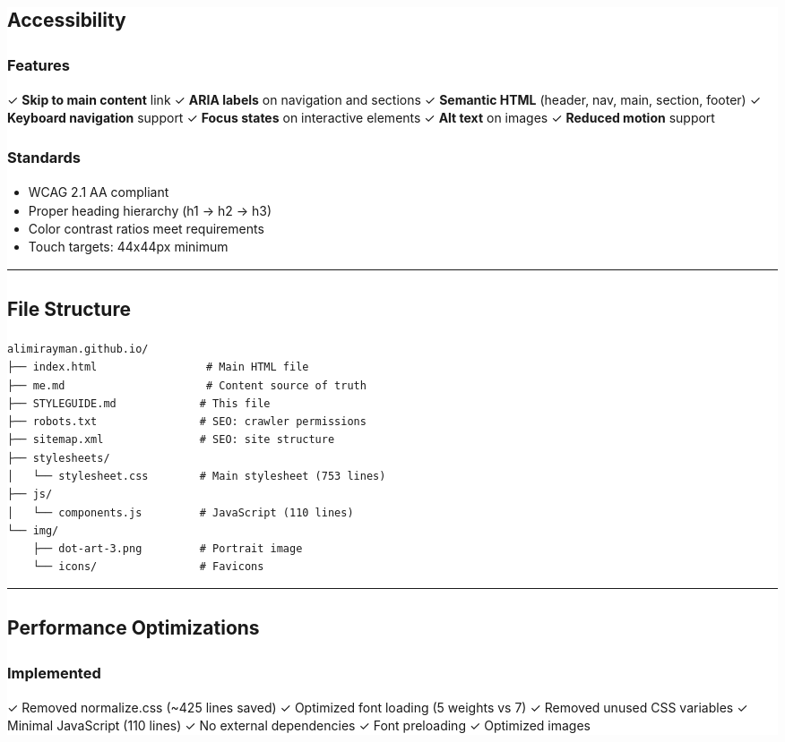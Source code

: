 
## Accessibility

### Features

✓ **Skip to main content** link
✓ **ARIA labels** on navigation and sections
✓ **Semantic HTML** (header, nav, main, section, footer)
✓ **Keyboard navigation** support
✓ **Focus states** on interactive elements
✓ **Alt text** on images
✓ **Reduced motion** support

### Standards

- WCAG 2.1 AA compliant
- Proper heading hierarchy (h1 → h2 → h3)
- Color contrast ratios meet requirements
- Touch targets: 44x44px minimum

---

## File Structure

```
alimirayman.github.io/
├── index.html                 # Main HTML file
├── me.md                      # Content source of truth
├── STYLEGUIDE.md             # This file
├── robots.txt                # SEO: crawler permissions
├── sitemap.xml               # SEO: site structure
├── stylesheets/
│   └── stylesheet.css        # Main stylesheet (753 lines)
├── js/
│   └── components.js         # JavaScript (110 lines)
└── img/
    ├── dot-art-3.png         # Portrait image
    └── icons/                # Favicons
```

---

## Performance Optimizations

### Implemented

✓ Removed normalize.css (~425 lines saved)
✓ Optimized font loading (5 weights vs 7)
✓ Removed unused CSS variables
✓ Minimal JavaScript (110 lines)
✓ No external dependencies
✓ Font preloading
✓ Optimized images
